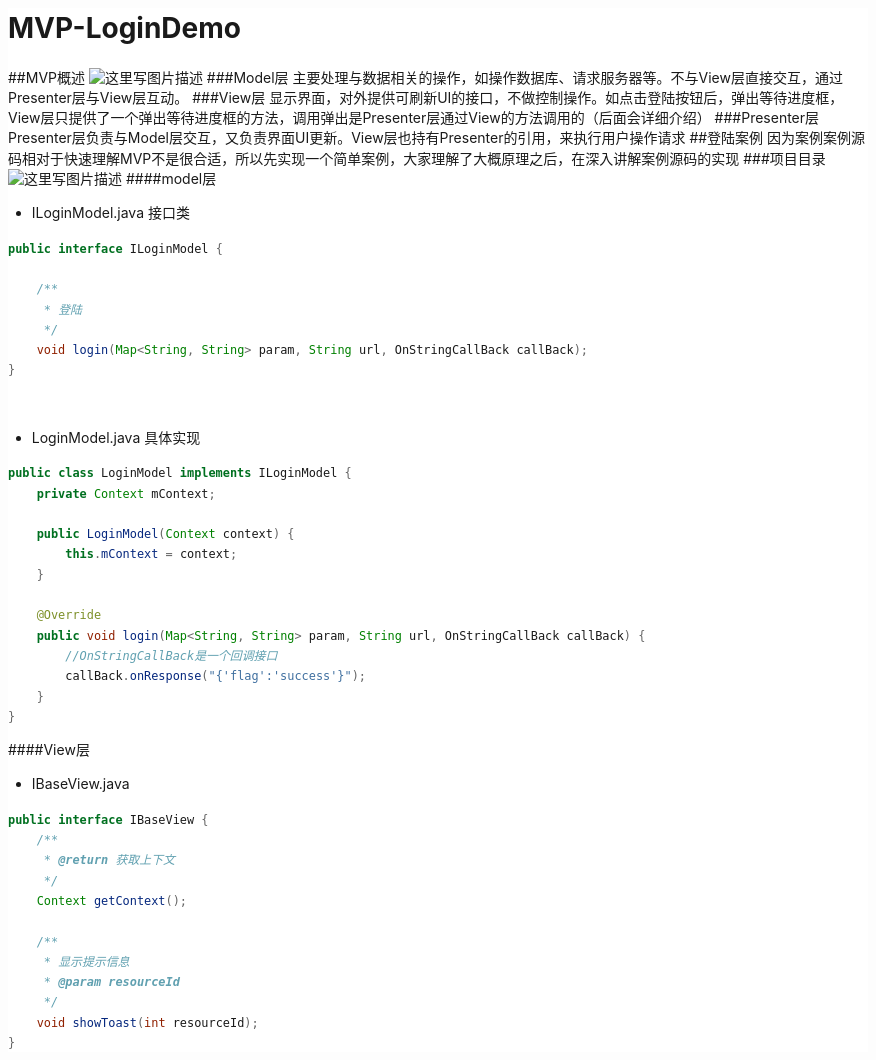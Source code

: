 # MVP-LoginDemo
##MVP概述
![这里写图片描述](http://img.blog.csdn.net/20160912144421865)
###Model层
主要处理与数据相关的操作，如操作数据库、请求服务器等。不与View层直接交互，通过Presenter层与View层互动。
###View层
显示界面，对外提供可刷新UI的接口，不做控制操作。如点击登陆按钮后，弹出等待进度框，View层只提供了一个弹出等待进度框的方法，调用弹出是Presenter层通过View的方法调用的（后面会详细介绍）
###Presenter层
Presenter层负责与Model层交互，又负责界面UI更新。View层也持有Presenter的引用，来执行用户操作请求
##登陆案例
因为案例案例源码相对于快速理解MVP不是很合适，所以先实现一个简单案例，大家理解了大概原理之后，在深入讲解案例源码的实现
###项目目录
![这里写图片描述](http://img.blog.csdn.net/20160912172342048)
####model层
- ILoginModel.java 接口类
```java
public interface ILoginModel {

    /**
     * 登陆
     */
    void login(Map<String, String> param, String url, OnStringCallBack callBack);
}
```

 <br/>

 - LoginModel.java 具体实现
```java
public class LoginModel implements ILoginModel {
    private Context mContext;

    public LoginModel(Context context) {
        this.mContext = context;
    }

    @Override
    public void login(Map<String, String> param, String url, OnStringCallBack callBack) {
	    //OnStringCallBack是一个回调接口
        callBack.onResponse("{'flag':'success'}");
    }
}
```
####View层
- IBaseView.java
```java
public interface IBaseView {
    /**
     * @return 获取上下文
     */
    Context getContext();

    /**
     * 显示提示信息
     * @param resourceId
     */
    void showToast(int resourceId);
}
```
